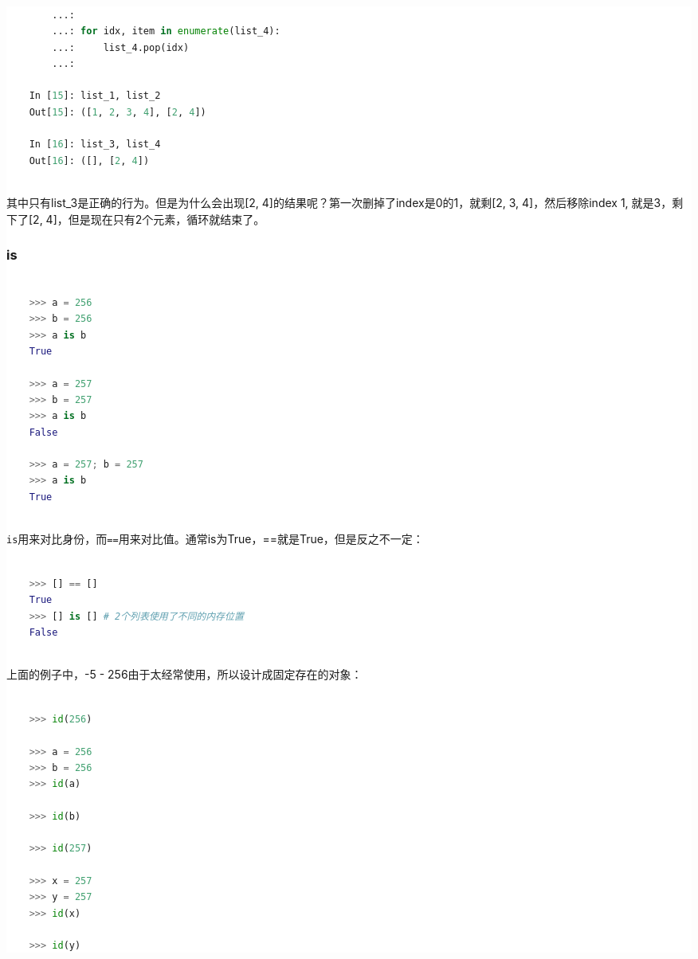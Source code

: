 ``` python    
        ...:  
        ...: for idx, item in enumerate(list_4):  
        ...:     list_4.pop(idx)  
        ...:  
      
    In [15]: list_1, list_2  
    Out[15]: ([1, 2, 3, 4], [2, 4])  
      
    In [16]: list_3, list_4  
    Out[16]: ([], [2, 4])  
      
```
  
其中只有list_3是正确的行为。但是为什么会出现[2, 4]的结果呢？第一次删掉了index是0的1，就剩[2, 3, 4]，然后移除index 1,
就是3，剩下了[2, 4]，但是现在只有2个元素，循环就结束了。
### is

``` python    
    
    >>> a = 256  
    >>> b = 256  
    >>> a is b  
    True  
      
    >>> a = 257  
    >>> b = 257  
    >>> a is b  
    False  
      
    >>> a = 257; b = 257  
    >>> a is b  
    True  
      
```
  
`is`用来对比身份，而`==`用来对比值。通常is为True，==就是True，但是反之不一定：

``` python    
    
    >>> [] == []  
    True  
    >>> [] is [] # 2个列表使用了不同的内存位置  
    False  
      
```
  
上面的例子中，-5 - 256由于太经常使用，所以设计成固定存在的对象：

``` python    
    
    >>> id(256)  

    >>> a = 256  
    >>> b = 256  
    >>> id(a)  

    >>> id(b)  

    >>> id(257)  

    >>> x = 257  
    >>> y = 257  
    >>> id(x)  

    >>> id(y)  

```